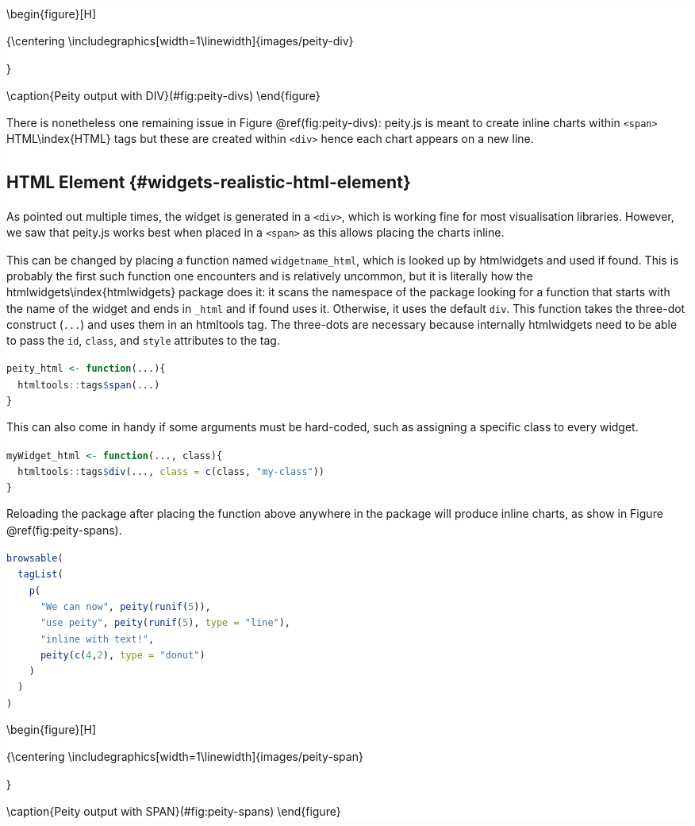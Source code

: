 

\begin{figure}[H]

{\centering \includegraphics[width=1\linewidth]{images/peity-div} 

}

\caption{Peity output with DIV}(\#fig:peity-divs)
\end{figure}

There is nonetheless one remaining issue in Figure \@ref(fig:peity-divs): peity.js is meant to create inline charts within `<span>` HTML\index{HTML} tags but these are created within `<div>` hence each chart appears on a new line.

## HTML Element {#widgets-realistic-html-element}

As pointed out multiple times, the widget is generated in a `<div>`, which is working fine for most visualisation libraries. However, we saw that peity.js works best when placed in a `<span>` as this allows placing the charts inline. 

This can be changed by placing a function named `widgetname_html`, which is looked up by htmlwidgets and used if found. This is probably the first such function one encounters and is relatively uncommon, but it is literally how the htmlwidgets\index{htmlwidgets} package does it: it scans the namespace of the package looking for a function that starts with the name of the widget and ends in `_html` and if found uses it. Otherwise, it uses the default `div`. This function takes the three-dot construct (`...`) and uses them in an htmltools tag. The three-dots are necessary because internally htmlwidgets need to be able to pass the `id`, `class`, and `style` attributes to the tag.

```r
peity_html <- function(...){
  htmltools::tags$span(...)
}
```

This can also come in handy if some arguments must be hard-coded, such as assigning a specific class to every widget.

```r
myWidget_html <- function(..., class){
  htmltools::tags$div(..., class = c(class, "my-class"))
}
```

Reloading the package after placing the function above anywhere in the package will produce inline charts, as show in Figure \@ref(fig:peity-spans).

```r
browsable(
  tagList(
    p(
      "We can now", peity(runif(5)),
      "use peity", peity(runif(5), type = "line"),
      "inline with text!",
      peity(c(4,2), type = "donut")
    )
  )
)
```

\begin{figure}[H]

{\centering \includegraphics[width=1\linewidth]{images/peity-span} 

}

\caption{Peity output with SPAN}(\#fig:peity-spans)
\end{figure}
